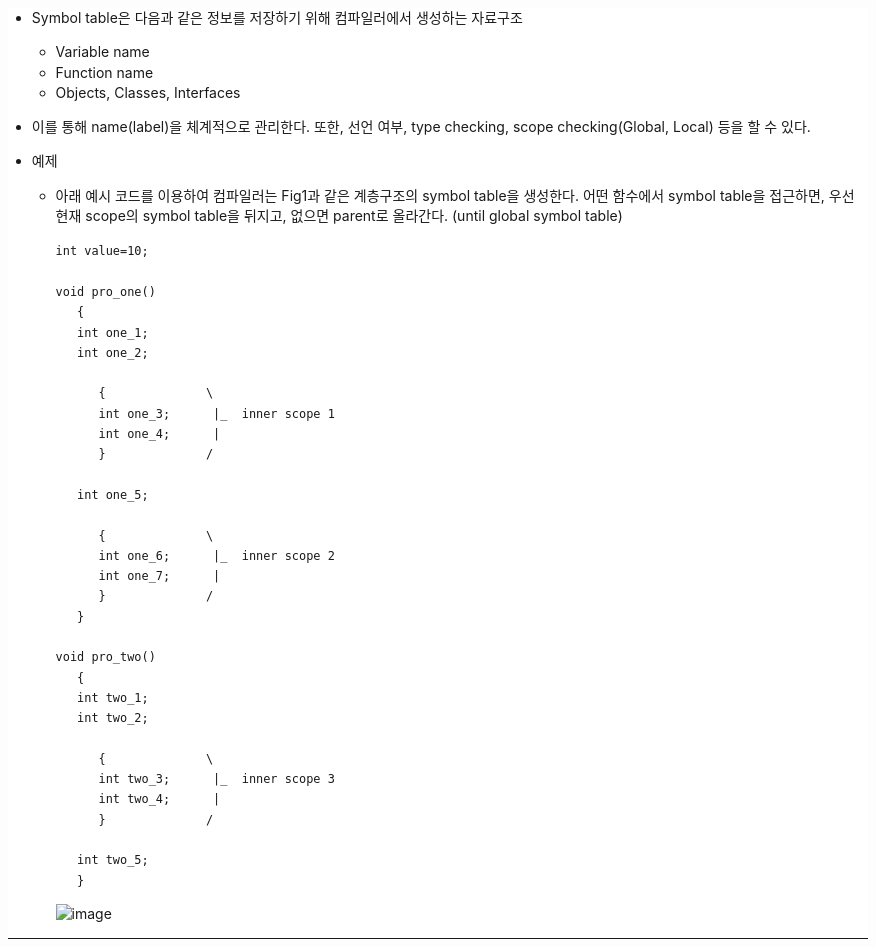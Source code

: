 * Symbol table은 다음과 같은 정보를 저장하기 위해 컴파일러에서 생성하는 자료구조

  - Variable name
  - Function name
  - Objects, Classes, Interfaces

* 이를 통해 name(label)을 체계적으로 관리한다. 또한, 선언 여부, type checking, scope checking(Global, Local) 등을 할 수 있다.

* 예제

  * 아래 예시 코드를 이용하여 컴파일러는 Fig1과 같은 계층구조의 symbol table을 생성한다. 어떤 함수에서 symbol table을 접근하면, 우선 현재 scope의 symbol table을 뒤지고, 없으면 parent로 올라간다. (until global symbol table)

    ```
    int value=10;
    
    void pro_one()
       {
       int one_1;
       int one_2;
       
          {              \
          int one_3;      |_  inner scope 1 
          int one_4;      | 
          }              /
          
       int one_5; 
       
          {              \   
          int one_6;      |_  inner scope 2
          int one_7;      |
          }              /
       }
       
    void pro_two()
       {
       int two_1;
       int two_2;
       
          {              \
          int two_3;      |_  inner scope 3
          int two_4;      |
          }              /
          
       int two_5;
       }
    ```

    ![image](https://user-images.githubusercontent.com/75229881/163799314-3325b01a-1c32-4557-8d13-0a3b6005d5f7.png)

    

---
